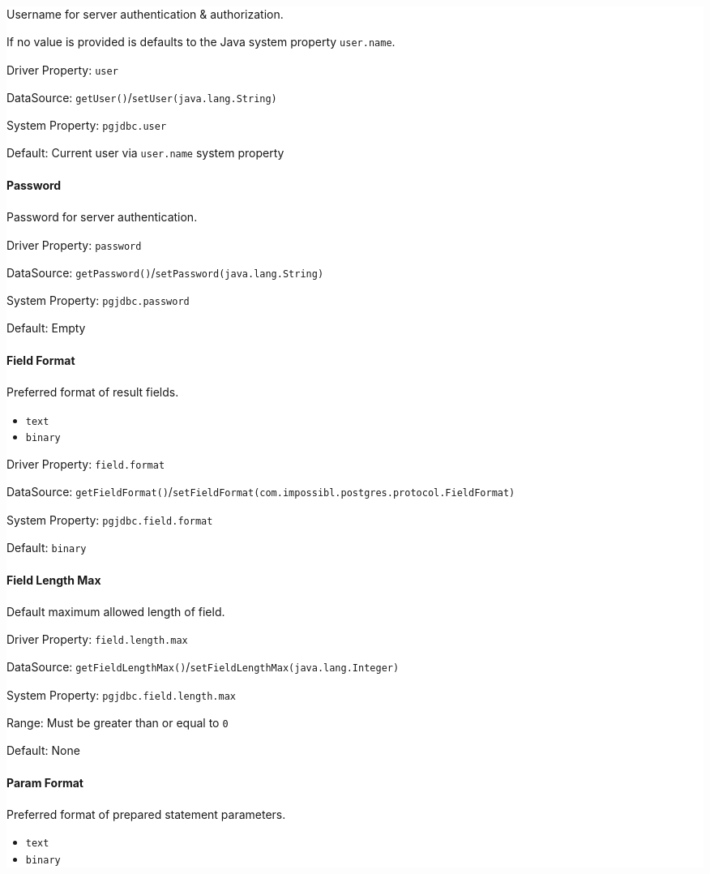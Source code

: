 Username for server authentication & authorization.

If no value is provided is defaults to the Java system property `user.name`.

Driver Property: `user`

DataSource: `getUser()`/`setUser(java.lang.String)`

System Property: `pgjdbc.user`

Default: Current user via <code>user.name</code> system property

#### Password

Password for server authentication.

Driver Property: `password`

DataSource: `getPassword()`/`setPassword(java.lang.String)`

System Property: `pgjdbc.password`

Default: Empty

#### Field Format

Preferred format of result fields.

<ul>
 <li>
  <code>text</code> </li>
 <li>
  <code>binary</code> </li>
</ul>


Driver Property: `field.format`

DataSource: `getFieldFormat()`/`setFieldFormat(com.impossibl.postgres.protocol.FieldFormat)`

System Property: `pgjdbc.field.format`

Default: `binary`

#### Field Length Max

Default maximum allowed length of field.

Driver Property: `field.length.max`

DataSource: `getFieldLengthMax()`/`setFieldLengthMax(java.lang.Integer)`

System Property: `pgjdbc.field.length.max`

Range: Must be greater than or equal to `0`

Default: None

#### Param Format

Preferred format of prepared statement parameters.

<ul>
 <li>
  <code>text</code> </li>
 <li>
  <code>binary</code> </li>
</ul>
